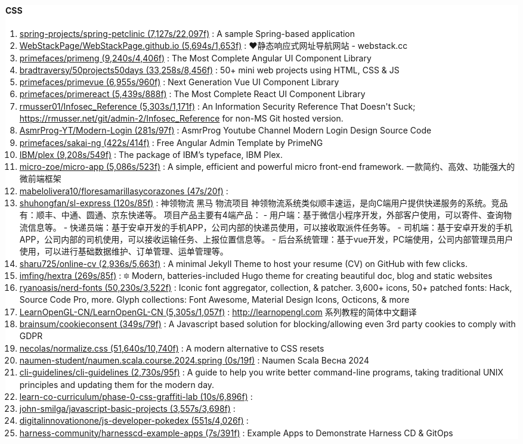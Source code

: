 #### CSS
1. [spring-projects/spring-petclinic (7,127s/22,097f)](https://github.com/spring-projects/spring-petclinic) : A sample Spring-based application
2. [WebStackPage/WebStackPage.github.io (5,694s/1,653f)](https://github.com/WebStackPage/WebStackPage.github.io) : ❤️静态响应式网址导航网站 - webstack.cc
3. [primefaces/primeng (9,240s/4,406f)](https://github.com/primefaces/primeng) : The Most Complete Angular UI Component Library
4. [bradtraversy/50projects50days (33,258s/8,456f)](https://github.com/bradtraversy/50projects50days) : 50+ mini web projects using HTML, CSS & JS
5. [primefaces/primevue (6,955s/960f)](https://github.com/primefaces/primevue) : Next Generation Vue UI Component Library
6. [primefaces/primereact (5,439s/888f)](https://github.com/primefaces/primereact) : The Most Complete React UI Component Library
7. [rmusser01/Infosec_Reference (5,303s/1,171f)](https://github.com/rmusser01/Infosec_Reference) : An Information Security Reference That Doesn't Suck; https://rmusser.net/git/admin-2/Infosec_Reference for non-MS Git hosted version.
8. [AsmrProg-YT/Modern-Login (281s/97f)](https://github.com/AsmrProg-YT/Modern-Login) : AsmrProg Youtube Channel Modern Login Design Source Code
9. [primefaces/sakai-ng (422s/414f)](https://github.com/primefaces/sakai-ng) : Free Angular Admin Template by PrimeNG
10. [IBM/plex (9,208s/549f)](https://github.com/IBM/plex) : The package of IBM’s typeface, IBM Plex.
11. [micro-zoe/micro-app (5,086s/523f)](https://github.com/micro-zoe/micro-app) : A simple, efficient and powerful micro front-end framework. 一款简约、高效、功能强大的微前端框架
12. [mabelolivera10/floresamarillasycorazones (47s/20f)](https://github.com/mabelolivera10/floresamarillasycorazones) : 
13. [shuhongfan/sl-express (120s/85f)](https://github.com/shuhongfan/sl-express) : 神领物流 黑马 物流项目 神领物流系统类似顺丰速运，是向C端用户提供快递服务的系统。竞品有：顺丰、中通、圆通、京东快递等。 项目产品主要有4端产品： - 用户端：基于微信小程序开发，外部客户使用，可以寄件、查询物流信息等。 - 快递员端：基于安卓开发的手机APP，公司内部的快递员使用，可以接收取派件任务等。 - 司机端：基于安卓开发的手机APP，公司内部的司机使用，可以接收运输任务、上报位置信息等。 - 后台系统管理：基于vue开发，PC端使用，公司内部管理员用户使用，可以进行基础数据维护、订单管理、运单管理等。
14. [sharu725/online-cv (2,936s/5,663f)](https://github.com/sharu725/online-cv) : A minimal Jekyll Theme to host your resume (CV) on GitHub with few clicks.
15. [imfing/hextra (269s/85f)](https://github.com/imfing/hextra) : 🔯 Modern, batteries-included Hugo theme for creating beautiful doc, blog and static websites
16. [ryanoasis/nerd-fonts (50,230s/3,522f)](https://github.com/ryanoasis/nerd-fonts) : Iconic font aggregator, collection, & patcher. 3,600+ icons, 50+ patched fonts: Hack, Source Code Pro, more. Glyph collections: Font Awesome, Material Design Icons, Octicons, & more
17. [LearnOpenGL-CN/LearnOpenGL-CN (5,305s/1,057f)](https://github.com/LearnOpenGL-CN/LearnOpenGL-CN) : http://learnopengl.com 系列教程的简体中文翻译
18. [brainsum/cookieconsent (349s/79f)](https://github.com/brainsum/cookieconsent) : A Javascript based solution for blocking/allowing even 3rd party cookies to comply with GDPR
19. [necolas/normalize.css (51,640s/10,740f)](https://github.com/necolas/normalize.css) : A modern alternative to CSS resets
20. [naumen-student/naumen.scala.course.2024.spring (0s/19f)](https://github.com/naumen-student/naumen.scala.course.2024.spring) : Naumen Scala Весна 2024
21. [cli-guidelines/cli-guidelines (2,730s/95f)](https://github.com/cli-guidelines/cli-guidelines) : A guide to help you write better command-line programs, taking traditional UNIX principles and updating them for the modern day.
22. [learn-co-curriculum/phase-0-css-graffiti-lab (10s/6,896f)](https://github.com/learn-co-curriculum/phase-0-css-graffiti-lab) : 
23. [john-smilga/javascript-basic-projects (3,557s/3,698f)](https://github.com/john-smilga/javascript-basic-projects) : 
24. [digitalinnovationone/js-developer-pokedex (551s/4,026f)](https://github.com/digitalinnovationone/js-developer-pokedex) : 
25. [harness-community/harnesscd-example-apps (7s/391f)](https://github.com/harness-community/harnesscd-example-apps) : Example Apps to Demonstrate Harness CD & GitOps
